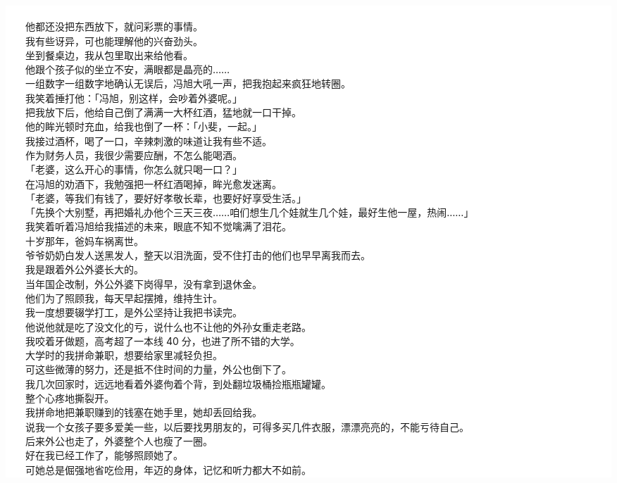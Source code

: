 <br>   
&emsp;&emsp;他都还没把东西放下，就问彩票的事情。  
<br>   
&emsp;&emsp;我有些讶异，可也能理解他的兴奋劲头。  
<br>   
&emsp;&emsp;坐到餐桌边，我从包里取出来给他看。  
<br>   
&emsp;&emsp;他跟个孩子似的坐立不安，满眼都是晶亮的……  
<br>   
&emsp;&emsp;一组数字一组数字地确认无误后，冯旭大吼一声，把我抱起来疯狂地转圈。  
<br>   
&emsp;&emsp;我笑着捶打他：「冯旭，别这样，会吵着外婆呢。」  
<br>   
&emsp;&emsp;把我放下后，他给自己倒了满满一大杯红酒，猛地就一口干掉。  
<br>   
&emsp;&emsp;他的眸光顿时充血，给我也倒了一杯：「小斐，一起。」  
<br>   
&emsp;&emsp;我接过酒杯，喝了一口，辛辣刺激的味道让我有些不适。  
<br>   
&emsp;&emsp;作为财务人员，我很少需要应酬，不怎么能喝酒。  
<br>   
&emsp;&emsp;「老婆，这么开心的事情，你怎么就只喝一口？」  
<br>   
&emsp;&emsp;在冯旭的劝酒下，我勉强把一杯红酒喝掉，眸光愈发迷离。  
<br>   
&emsp;&emsp;「老婆，等我们有钱了，要好好孝敬长辈，也要好好享受生活。」  
<br>   
&emsp;&emsp;「先换个大别墅，再把婚礼办他个三天三夜……咱们想生几个娃就生几个娃，最好生他一屋，热闹……」  
<br>   
&emsp;&emsp;我笑着听着冯旭给我描述的未来，眼底不知不觉噙满了泪花。  
<br>   
&emsp;&emsp;十岁那年，爸妈车祸离世。  
<br>   
&emsp;&emsp;爷爷奶奶白发人送黑发人，整天以泪洗面，受不住打击的他们也早早离我而去。  
<br>   
&emsp;&emsp;我是跟着外公外婆长大的。  
<br>   
&emsp;&emsp;当年国企改制，外公外婆下岗得早，没有拿到退休金。  
<br>   
&emsp;&emsp;他们为了照顾我，每天早起摆摊，维持生计。  
<br>   
&emsp;&emsp;我一度想要辍学打工，是外公坚持让我把书读完。  
<br>   
&emsp;&emsp;他说他就是吃了没文化的亏，说什么也不让他的外孙女重走老路。  
<br>   
&emsp;&emsp;我咬着牙做题，高考超了一本线 40 分，也进了所不错的大学。  
<br>   
&emsp;&emsp;大学时的我拼命兼职，想要给家里减轻负担。  
<br>   
&emsp;&emsp;可这些微薄的努力，还是抵不住时间的力量，外公也倒下了。  
<br>   
&emsp;&emsp;我几次回家时，远远地看着外婆佝着个背，到处翻垃圾桶捡瓶瓶罐罐。  
<br>   
&emsp;&emsp;整个心疼地撕裂开。  
<br>   
&emsp;&emsp;我拼命地把兼职赚到的钱塞在她手里，她却丢回给我。  
<br>   
&emsp;&emsp;说我一个女孩子要多爱美一些，以后要找男朋友的，可得多买几件衣服，漂漂亮亮的，不能亏待自己。  
<br>   
&emsp;&emsp;后来外公也走了，外婆整个人也瘦了一圈。  
<br>   
&emsp;&emsp;好在我已经工作了，能够照顾她了。  
<br>   
&emsp;&emsp;可她总是倔强地省吃俭用，年迈的身体，记忆和听力都大不如前。  